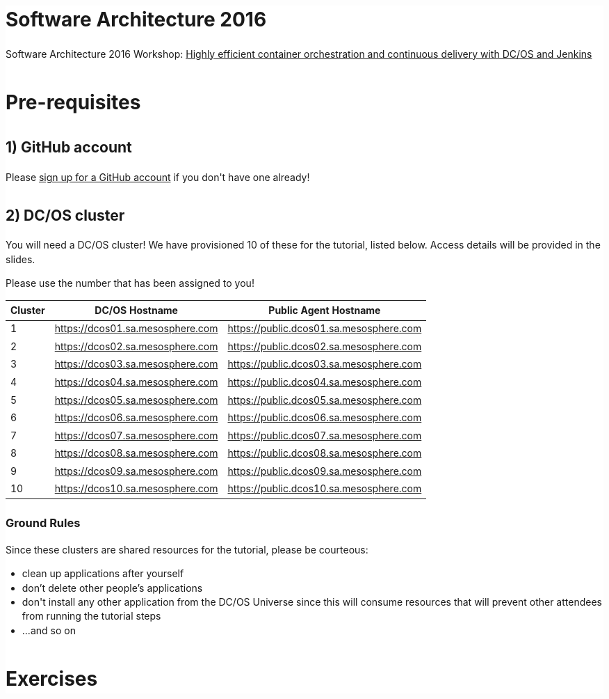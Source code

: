 # Software Architecture 2016

Software Architecture 2016 Workshop:
[Highly efficient container orchestration and continuous delivery with DC/OS and Jenkins](http://conferences.oreilly.com/software-architecture/engineering-business-ca/public/schedule/detail/53334)

# Pre-requisites

## 1) GitHub account

Please [sign up for a GitHub account](https://github.com/join) if you don't have one already!

## 2) DC/OS cluster

You will need a DC/OS cluster! We have provisioned 10 of these for the tutorial, listed below. Access details will be provided in the slides.

Please use the number that has been assigned to you!

| Cluster | DC/OS Hostname | Public Agent Hostname|
| --- | --- | --- |
| 1 | https://dcos01.sa.mesosphere.com | https://public.dcos01.sa.mesosphere.com |
| 2 | https://dcos02.sa.mesosphere.com | https://public.dcos02.sa.mesosphere.com |
| 3 | https://dcos03.sa.mesosphere.com | https://public.dcos03.sa.mesosphere.com |
| 4 | https://dcos04.sa.mesosphere.com | https://public.dcos04.sa.mesosphere.com |
| 5 | https://dcos05.sa.mesosphere.com | https://public.dcos05.sa.mesosphere.com |
| 6 | https://dcos06.sa.mesosphere.com | https://public.dcos06.sa.mesosphere.com |
| 7 | https://dcos07.sa.mesosphere.com | https://public.dcos07.sa.mesosphere.com |
| 8 | https://dcos08.sa.mesosphere.com | https://public.dcos08.sa.mesosphere.com |
| 9 | https://dcos09.sa.mesosphere.com | https://public.dcos09.sa.mesosphere.com |
| 10 | https://dcos10.sa.mesosphere.com | https://public.dcos10.sa.mesosphere.com |

### Ground Rules

Since these clusters are shared resources for the tutorial, please be courteous:
+ clean up applications after yourself
+ don’t delete other people’s applications
+ don't install any other application from the DC/OS Universe since this will consume resources that will prevent other attendees from running the tutorial steps
+ ...and so on

# Exercises
